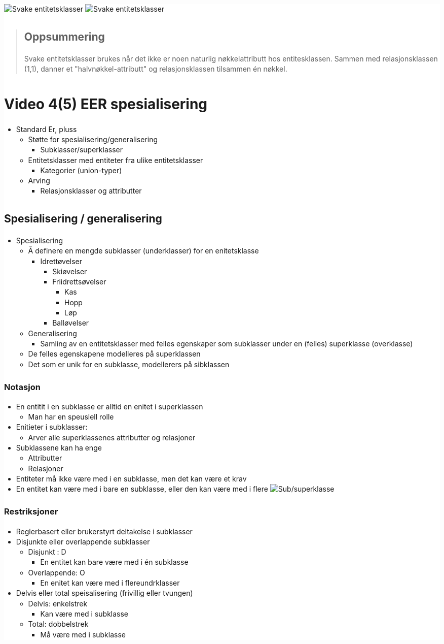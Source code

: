 ![Svake entitetsklasser](/Users/piaasbjornsen/Documents/V2022/Datamodellering/Notater/Bilder/SvakeEntitetsklasser.png)
![Svake entitetsklasser](/Users/piaasbjornsen/Documents/V2022/Datamodellering/Notater/Bilder/GenereltSvakeEntitetsklasser.png
)

> ## Oppsummering
> Svake entitetsklasser brukes når det ikke er noen naturlig nøkkelattributt hos entitesklassen. Sammen med
> relasjonsklassen (1,1), danner et "halvnøkkel-attributt" og relasjonsklassen tilsammen én nøkkel. 

# Video 4(5) EER spesialisering
* Standard Er, pluss
  * Støtte for spesialisering/generalisering
    * Subklasser/superklasser
  * Entitetsklasser med entiteter fra ulike entitetsklasser
    * Kategorier (union-typer)
  * Arving 
    * Relasjonsklasser og attributter
 
## Spesialisering / generalisering
* Spesialisering 
  * Å definere en mengde subklasser (underklasser) for en enitetsklasse
    * Idrettøvelser
      * Skiøvelser 
      * Friidrettsøvelser
        * Kas
        * Hopp
        * Løp
      * Balløvelser
  * Generalisering
    * Samling av en entitetsklasser med felles egenskaper som subklasser under en (felles) superklasse (overklasse)
  * De felles egenskapene modelleres på superklassen
  * Det som er unik for en subklasse, modellerers på sibklassen

### Notasjon 
* En entitit i en subklasse er alltid en enitet i superklassen
  * Man har en speuslell rolle
* Enitieter i subklasser:
  * Arver alle superklassenes attributter og relasjoner
* Subklassene kan ha enge
  * Attributter
  * Relasjoner
* Entiteter må ikke være med i en subklasse, men det kan være et krav
* En entitet kan være med i bare en subklasse, eller den kan være med i flere
 ![Sub/superklasse](/Users/piaasbjornsen/Documents/V2022/Datamodellering/Notater/Bilder/SuperSubklasser.png)

### Restriksjoner
* Reglerbasert eller brukerstyrt deltakelse i subklasser
* Disjunkte eller overlappende subklasser
  * Disjunkt : D
    * En entitet kan bare være med i én subklasse
  * Overlappende: O
    * En enitet kan være med i flereundrklasser 
* Delvis eller total speisalisering (frivillig eller tvungen)
  * Delvis: enkelstrek
    * Kan være med i subklasse
  * Total: dobbelstrek
    * Må være med i subklasse
